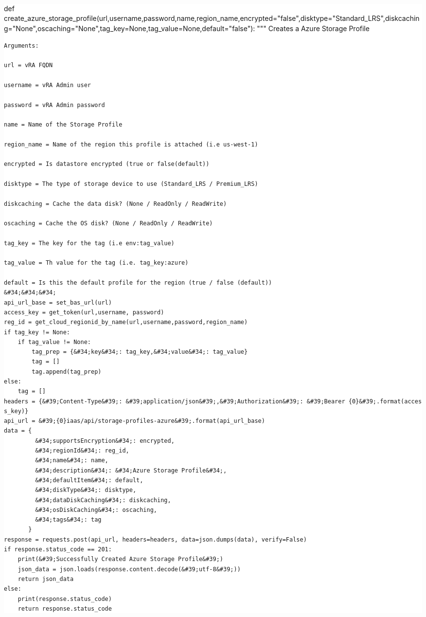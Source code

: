 def create_azure_storage_profile(url,username,password,name,region_name,encrypted=&#34;false&#34;,disktype=&#34;Standard_LRS&#34;,diskcaching=&#34;None&#34;,oscaching=&#34;None&#34;,tag_key=None,tag_value=None,default=&#34;false&#34;):
    &#34;&#34;&#34;
    Creates a Azure Storage Profile

    Arguments:

    url = vRA FQDN

    username = vRA Admin user

    password = vRA Admin password

    name = Name of the Storage Profile

    region_name = Name of the region this profile is attached (i.e us-west-1)

    encrypted = Is datastore encrypted (true or false(default))

    disktype = The type of storage device to use (Standard_LRS / Premium_LRS)

    diskcaching = Cache the data disk? (None / ReadOnly / ReadWrite)

    oscaching = Cache the OS disk? (None / ReadOnly / ReadWrite)

    tag_key = The key for the tag (i.e env:tag_value)

    tag_value = Th value for the tag (i.e. tag_key:azure)

    default = Is this the default profile for the region (true / false (default))
    &#34;&#34;&#34;
    api_url_base = set_bas_url(url)
    access_key = get_token(url,username, password)
    reg_id = get_cloud_regionid_by_name(url,username,password,region_name)
    if tag_key != None:
        if tag_value != None:
            tag_prep = {&#34;key&#34;: tag_key,&#34;value&#34;: tag_value}
            tag = []
            tag.append(tag_prep)
    else:
        tag = []
    headers = {&#39;Content-Type&#39;: &#39;application/json&#39;,&#39;Authorization&#39;: &#39;Bearer {0}&#39;.format(access_key)}
    api_url = &#39;{0}iaas/api/storage-profiles-azure&#39;.format(api_url_base)
    data = {
             &#34;supportsEncryption&#34;: encrypted,
             &#34;regionId&#34;: reg_id,
             &#34;name&#34;: name,
             &#34;description&#34;: &#34;Azure Storage Profile&#34;,
             &#34;defaultItem&#34;: default,
             &#34;diskType&#34;: disktype,
             &#34;dataDiskCaching&#34;: diskcaching,
             &#34;osDiskCaching&#34;: oscaching,
             &#34;tags&#34;: tag
           }
    response = requests.post(api_url, headers=headers, data=json.dumps(data), verify=False)
    if response.status_code == 201:
        print(&#39;Successfully Created Azure Storage Profile&#39;)
        json_data = json.loads(response.content.decode(&#39;utf-8&#39;))
        return json_data
    else:
        print(response.status_code)
        return response.status_code
